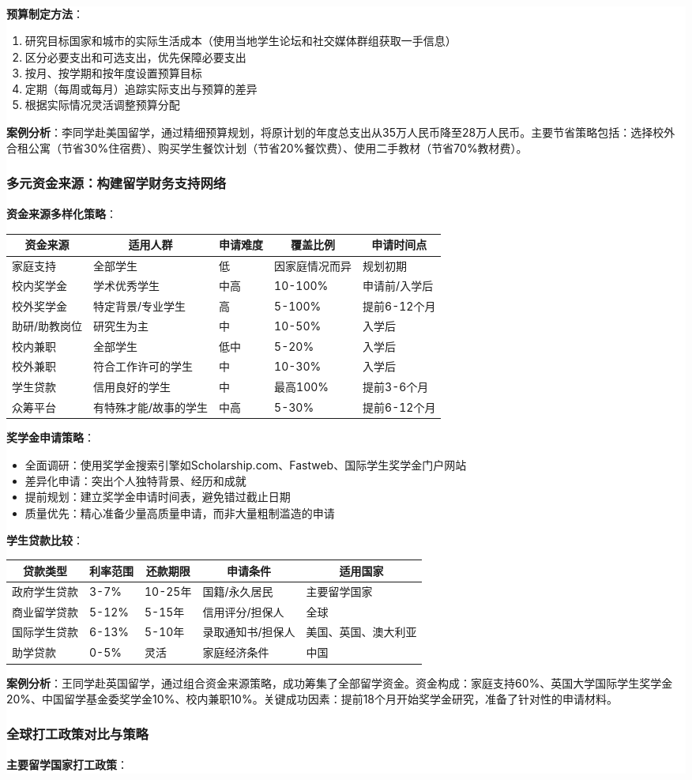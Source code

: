 **预算制定方法**：
1. 研究目标国家和城市的实际生活成本（使用当地学生论坛和社交媒体群组获取一手信息）
2. 区分必要支出和可选支出，优先保障必要支出
3. 按月、按学期和按年度设置预算目标
4. 定期（每周或每月）追踪实际支出与预算的差异
5. 根据实际情况灵活调整预算分配

**案例分析**：李同学赴美国留学，通过精细预算规划，将原计划的年度总支出从35万人民币降至28万人民币。主要节省策略包括：选择校外合租公寓（节省30%住宿费）、购买学生餐饮计划（节省20%餐饮费）、使用二手教材（节省70%教材费）。

### 多元资金来源：构建留学财务支持网络

**资金来源多样化策略**：

| 资金来源 | 适用人群 | 申请难度 | 覆盖比例 | 申请时间点 |
|--------|--------|--------|--------|----------|
| 家庭支持 | 全部学生 | 低 | 因家庭情况而异 | 规划初期 |
| 校内奖学金 | 学术优秀学生 | 中高 | 10-100% | 申请前/入学后 |
| 校外奖学金 | 特定背景/专业学生 | 高 | 5-100% | 提前6-12个月 |
| 助研/助教岗位 | 研究生为主 | 中 | 10-50% | 入学后 |
| 校内兼职 | 全部学生 | 低中 | 5-20% | 入学后 |
| 校外兼职 | 符合工作许可的学生 | 中 | 10-30% | 入学后 |
| 学生贷款 | 信用良好的学生 | 中 | 最高100% | 提前3-6个月 |
| 众筹平台 | 有特殊才能/故事的学生 | 中高 | 5-30% | 提前6-12个月 |

**奖学金申请策略**：
- 全面调研：使用奖学金搜索引擎如Scholarship.com、Fastweb、国际学生奖学金门户网站
- 差异化申请：突出个人独特背景、经历和成就
- 提前规划：建立奖学金申请时间表，避免错过截止日期
- 质量优先：精心准备少量高质量申请，而非大量粗制滥造的申请

**学生贷款比较**：

| 贷款类型 | 利率范围 | 还款期限 | 申请条件 | 适用国家 |
|--------|--------|--------|--------|--------|
| 政府学生贷款 | 3-7% | 10-25年 | 国籍/永久居民 | 主要留学国家 |
| 商业留学贷款 | 5-12% | 5-15年 | 信用评分/担保人 | 全球 |
| 国际学生贷款 | 6-13% | 5-10年 | 录取通知书/担保人 | 美国、英国、澳大利亚 |
| 助学贷款 | 0-5% | 灵活 | 家庭经济条件 | 中国 |

**案例分析**：王同学赴英国留学，通过组合资金来源策略，成功筹集了全部留学资金。资金构成：家庭支持60%、英国大学国际学生奖学金20%、中国留学基金委奖学金10%、校内兼职10%。关键成功因素：提前18个月开始奖学金研究，准备了针对性的申请材料。

### 全球打工政策对比与策略

**主要留学国家打工政策**：
